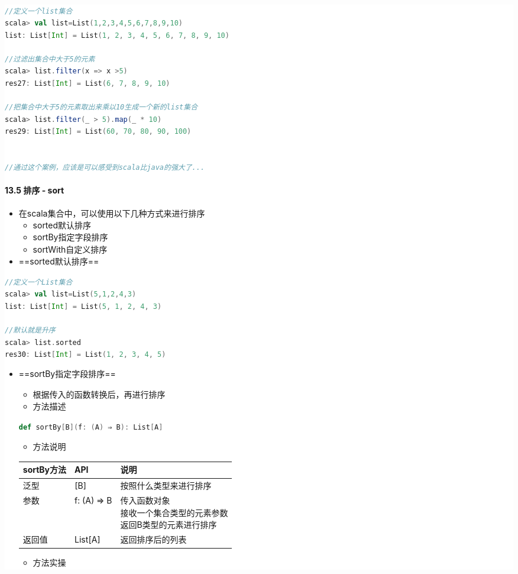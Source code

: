 ```scala
//定义一个list集合
scala> val list=List(1,2,3,4,5,6,7,8,9,10)
list: List[Int] = List(1, 2, 3, 4, 5, 6, 7, 8, 9, 10)

//过滤出集合中大于5的元素
scala> list.filter(x => x >5)
res27: List[Int] = List(6, 7, 8, 9, 10)

//把集合中大于5的元素取出来乘以10生成一个新的list集合
scala> list.filter(_ > 5).map(_ * 10)
res29: List[Int] = List(60, 70, 80, 90, 100)


//通过这个案例，应该是可以感受到scala比java的强大了...
```

#### 13.5 排序 - sort

- 在scala集合中，可以使用以下几种方式来进行排序
  - sorted默认排序
  - sortBy指定字段排序
  - sortWith自定义排序
- ==sorted默认排序==

```scala
//定义一个List集合
scala> val list=List(5,1,2,4,3)
list: List[Int] = List(5, 1, 2, 4, 3)

//默认就是升序
scala> list.sorted
res30: List[Int] = List(1, 2, 3, 4, 5)
```

- ==sortBy指定字段排序==

  - 根据传入的函数转换后，再进行排序
  - 方法描述

  ```scala
  def sortBy[B](f: (A) ⇒ B): List[A]
  ```

  - 方法说明

  | sortBy方法 | API        | 说明                                                         |
  | ---------- | ---------- | ------------------------------------------------------------ |
  | 泛型       | [B]        | 按照什么类型来进行排序                                       |
  | 参数       | f: (A) ⇒ B | 传入函数对象<br />接收一个集合类型的元素参数<br />返回B类型的元素进行排序 |
  | 返回值     | List[A]    | 返回排序后的列表                                             |

  - 方法实操
